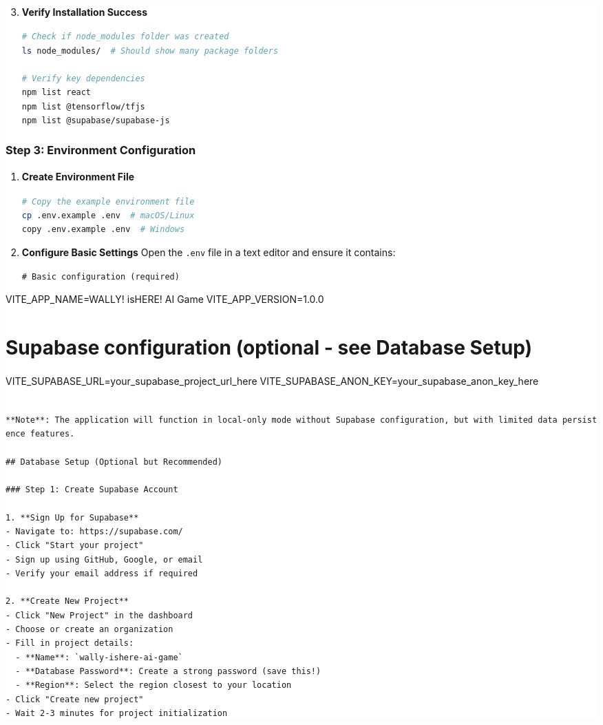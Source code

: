 3. **Verify Installation Success**
   ```bash
   # Check if node_modules folder was created
   ls node_modules/  # Should show many package folders
   
   # Verify key dependencies
   npm list react
   npm list @tensorflow/tfjs
   npm list @supabase/supabase-js
   ```

### Step 3: Environment Configuration

1. **Create Environment File**
   ```bash
   # Copy the example environment file
   cp .env.example .env  # macOS/Linux
   copy .env.example .env  # Windows
   ```

2. **Configure Basic Settings**
   Open the `.env` file in a text editor and ensure it contains:
   ```env
   # Basic configuration (required)
  VITE_APP_NAME=WALLY! isHERE! AI Game
   VITE_APP_VERSION=1.0.0
   
   # Supabase configuration (optional - see Database Setup)
   VITE_SUPABASE_URL=your_supabase_project_url_here
   VITE_SUPABASE_ANON_KEY=your_supabase_anon_key_here
   ```

   **Note**: The application will function in local-only mode without Supabase configuration, but with limited data persistence features.

## Database Setup (Optional but Recommended)

### Step 1: Create Supabase Account

1. **Sign Up for Supabase**
   - Navigate to: https://supabase.com/
   - Click "Start your project"
   - Sign up using GitHub, Google, or email
   - Verify your email address if required

2. **Create New Project**
   - Click "New Project" in the dashboard
   - Choose or create an organization
   - Fill in project details:
     - **Name**: `wally-ishere-ai-game`
     - **Database Password**: Create a strong password (save this!)
     - **Region**: Select the region closest to your location
   - Click "Create new project"
   - Wait 2-3 minutes for project initialization
